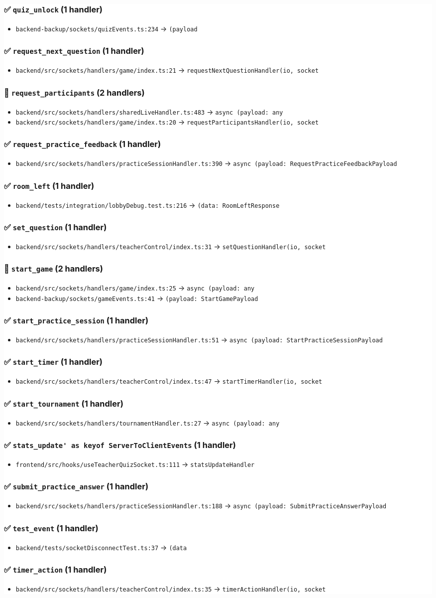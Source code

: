 ### ✅ `quiz_unlock` (1 handler)
- `backend-backup/sockets/quizEvents.ts:234` → `(payload`

### ✅ `request_next_question` (1 handler)
- `backend/src/sockets/handlers/game/index.ts:21` → `requestNextQuestionHandler(io, socket`

### 🚨 `request_participants` (2 handlers)
- `backend/src/sockets/handlers/sharedLiveHandler.ts:483` → `async (payload: any`
- `backend/src/sockets/handlers/game/index.ts:20` → `requestParticipantsHandler(io, socket`

### ✅ `request_practice_feedback` (1 handler)
- `backend/src/sockets/handlers/practiceSessionHandler.ts:390` → `async (payload: RequestPracticeFeedbackPayload`

### ✅ `room_left` (1 handler)
- `backend/tests/integration/lobbyDebug.test.ts:216` → `(data: RoomLeftResponse`

### ✅ `set_question` (1 handler)
- `backend/src/sockets/handlers/teacherControl/index.ts:31` → `setQuestionHandler(io, socket`

### 🚨 `start_game` (2 handlers)
- `backend/src/sockets/handlers/game/index.ts:25` → `async (payload: any`
- `backend-backup/sockets/gameEvents.ts:41` → `(payload: StartGamePayload`

### ✅ `start_practice_session` (1 handler)
- `backend/src/sockets/handlers/practiceSessionHandler.ts:51` → `async (payload: StartPracticeSessionPayload`

### ✅ `start_timer` (1 handler)
- `backend/src/sockets/handlers/teacherControl/index.ts:47` → `startTimerHandler(io, socket`

### ✅ `start_tournament` (1 handler)
- `backend/src/sockets/handlers/tournamentHandler.ts:27` → `async (payload: any`

### ✅ `stats_update' as keyof ServerToClientEvents` (1 handler)
- `frontend/src/hooks/useTeacherQuizSocket.ts:111` → `statsUpdateHandler`

### ✅ `submit_practice_answer` (1 handler)
- `backend/src/sockets/handlers/practiceSessionHandler.ts:188` → `async (payload: SubmitPracticeAnswerPayload`

### ✅ `test_event` (1 handler)
- `backend/tests/socketDisconnectTest.ts:37` → `(data`

### ✅ `timer_action` (1 handler)
- `backend/src/sockets/handlers/teacherControl/index.ts:35` → `timerActionHandler(io, socket`
